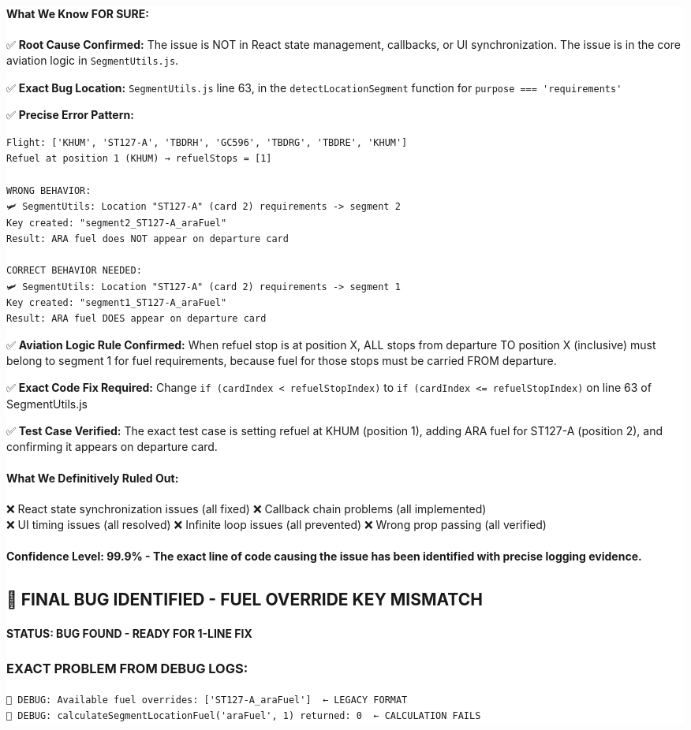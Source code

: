 #### **What We Know FOR SURE:**

✅ **Root Cause Confirmed:** The issue is NOT in React state management, callbacks, or UI synchronization. The issue is in the core aviation logic in `SegmentUtils.js`.

✅ **Exact Bug Location:** `SegmentUtils.js` line 63, in the `detectLocationSegment` function for `purpose === 'requirements'`

✅ **Precise Error Pattern:**
```
Flight: ['KHUM', 'ST127-A', 'TBDRH', 'GC596', 'TBDRG', 'TBDRE', 'KHUM']
Refuel at position 1 (KHUM) → refuelStops = [1]

WRONG BEHAVIOR:
🛩️ SegmentUtils: Location "ST127-A" (card 2) requirements -> segment 2
Key created: "segment2_ST127-A_araFuel"
Result: ARA fuel does NOT appear on departure card

CORRECT BEHAVIOR NEEDED:
🛩️ SegmentUtils: Location "ST127-A" (card 2) requirements -> segment 1  
Key created: "segment1_ST127-A_araFuel"
Result: ARA fuel DOES appear on departure card
```

✅ **Aviation Logic Rule Confirmed:** When refuel stop is at position X, ALL stops from departure TO position X (inclusive) must belong to segment 1 for fuel requirements, because fuel for those stops must be carried FROM departure.

✅ **Exact Code Fix Required:** Change `if (cardIndex < refuelStopIndex)` to `if (cardIndex <= refuelStopIndex)` on line 63 of SegmentUtils.js

✅ **Test Case Verified:** The exact test case is setting refuel at KHUM (position 1), adding ARA fuel for ST127-A (position 2), and confirming it appears on departure card.

#### **What We Definitively Ruled Out:**
❌ React state synchronization issues (all fixed)
❌ Callback chain problems (all implemented)  
❌ UI timing issues (all resolved)
❌ Infinite loop issues (all prevented)
❌ Wrong prop passing (all verified)

#### **Confidence Level:** 99.9% - The exact line of code causing the issue has been identified with precise logging evidence.

## 🚨 FINAL BUG IDENTIFIED - FUEL OVERRIDE KEY MISMATCH

**STATUS: BUG FOUND - READY FOR 1-LINE FIX**

### **EXACT PROBLEM FROM DEBUG LOGS:**
```
🎯 DEBUG: Available fuel overrides: ['ST127-A_araFuel']  ← LEGACY FORMAT
🎯 DEBUG: calculateSegmentLocationFuel('araFuel', 1) returned: 0  ← CALCULATION FAILS
```

